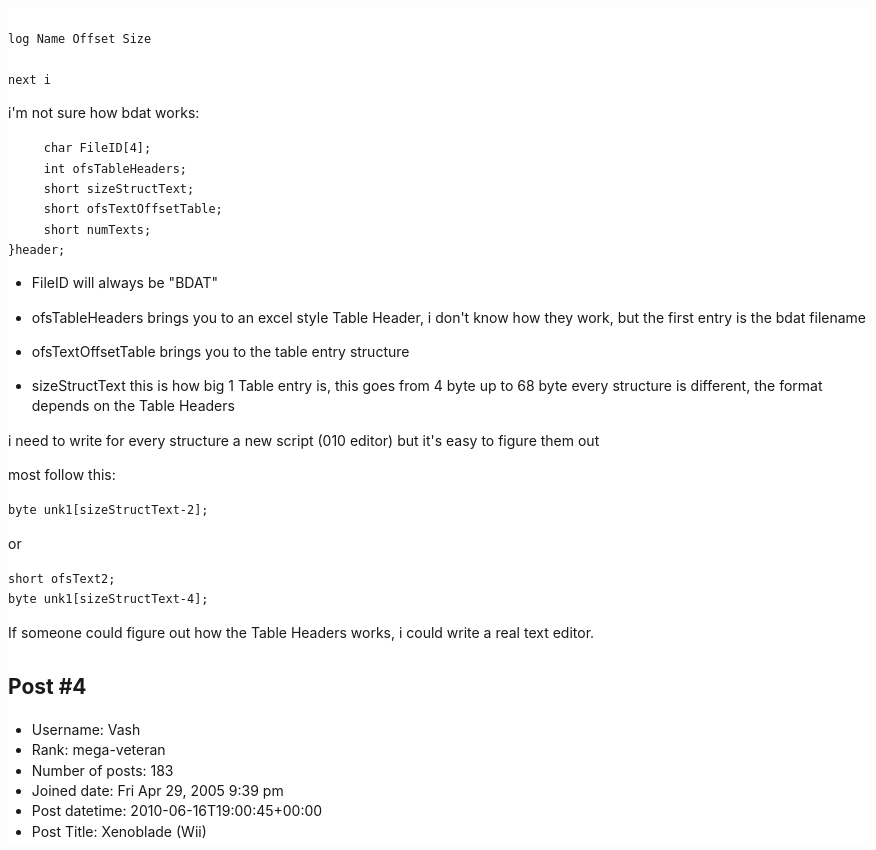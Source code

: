 ```

log Name Offset Size

next i
```


i'm not sure how bdat works:

```
     char FileID[4];
     int ofsTableHeaders;
     short sizeStructText;
     short ofsTextOffsetTable;
     short numTexts;
}header;
```


- FileID 
will always be "BDAT"

- ofsTableHeaders 
brings you to an excel style Table Header, 
i don't know how they work, 
but the first entry is the bdat filename

- ofsTextOffsetTable
brings you to the table entry structure

- sizeStructText 
this is how big 1 Table entry is, this goes from 4 byte up to 68 byte
every structure is different, the format depends on the Table Headers

i need to write for every structure a new script (010 editor) 
but it's easy to figure them out

most follow this:

```
byte unk1[sizeStructText-2];
```

or

```
short ofsText2;
byte unk1[sizeStructText-4];
```


If someone could figure out how the Table Headers works, i could write a real text editor.
## Post #4
- Username: Vash
- Rank: mega-veteran
- Number of posts: 183
- Joined date: Fri Apr 29, 2005 9:39 pm
- Post datetime: 2010-06-16T19:00:45+00:00
- Post Title: Xenoblade (Wii)
